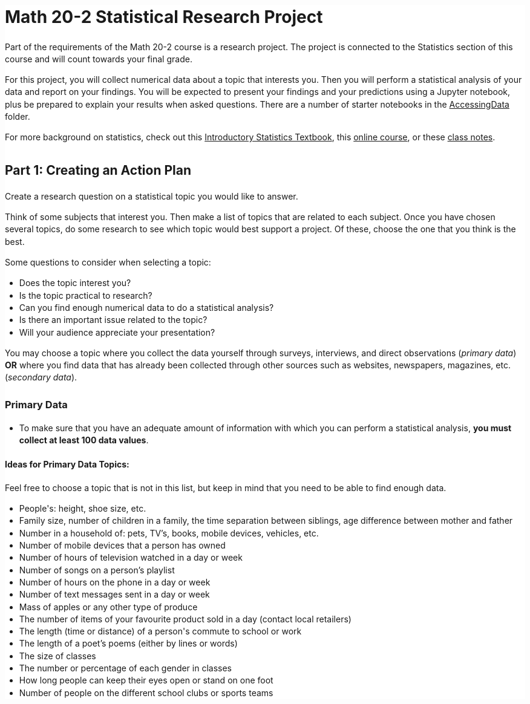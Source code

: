 # Math 20-2 Statistical Research Project

Part of the requirements of the Math 20-2 course is a research project. The project is connected to the Statistics section of this course and will count towards your final grade. 

For this project, you will collect numerical data about a topic that interests you. Then you will perform a statistical analysis of your data and report on your findings. You will be expected to present your findings and your predictions using a Jupyter notebook, plus be prepared to explain your results when asked questions. There are a number of starter notebooks in the [AccessingData](https://github.com/misterhay/Math-20-2/tree/master/AccessingData) folder.

For more background on statistics, check out this [Introductory Statistics Textbook](https://openstax.org/books/introductory-statistics/pages/1-introduction), this [online course](http://www.learnalberta.ca/content/t4tes/courses/senior/math20-2/index.html?l1=home&l2=4-m4&l3=4-m4-l01&page=m4/m20_2_m4_l01.html&title=Mathematics%2020-2:%20Module%204:%20Lesson%201), or these [class notes](https://sites.google.com/a/share.epsb.ca/ms-carlson-s-math-site/20-2-class-notes).

## Part 1: Creating an Action Plan

Create a research question on a statistical topic you would like to answer.

Think of some subjects that interest you. Then make a list of topics that are related to each
subject. Once you have chosen several topics, do some research to see which topic would best
support a project. Of these, choose the one that you think is the best.

Some questions to consider when selecting a topic:
* Does the topic interest you?
* Is the topic practical to research?
* Can you find enough numerical data to do a statistical analysis?
* Is there an important issue related to the topic?
* Will your audience appreciate your presentation?

You may choose a topic where you collect the data yourself through surveys, interviews, and direct observations (*primary data*) **OR** where you find data that has already been collected through other sources such as websites, newspapers, magazines, etc. (*secondary data*).

### Primary Data
* To make sure that you have an adequate amount of information with which you can perform a statistical analysis, **you must collect at least 100 data values**.

#### Ideas for Primary Data Topics:
Feel free to choose a topic that is not in this list, but keep in mind that you need to be able to find enough data.

* People's: height, shoe size, etc.
* Family size, number of children in a family, the time separation between siblings, age
difference between mother and father
* Number in a household of: pets, TV’s, books, mobile devices, vehicles, etc.
* Number of mobile devices that a person has owned
* Number of hours of television watched in a day or week
* Number of songs on a person’s playlist
* Number of hours on the phone in a day or week
* Number of text messages sent in a day or week
* Mass of apples or any other type of produce
* The number of items of your favourite product sold in a day (contact local retailers)
* The length (time or distance) of a person's commute to school or work
* The length of a poet’s poems (either by lines or words)
* The size of classes
* The number or percentage of each gender in classes
* How long people can keep their eyes open or stand on one foot
* Number of people on the different school clubs or sports teams
